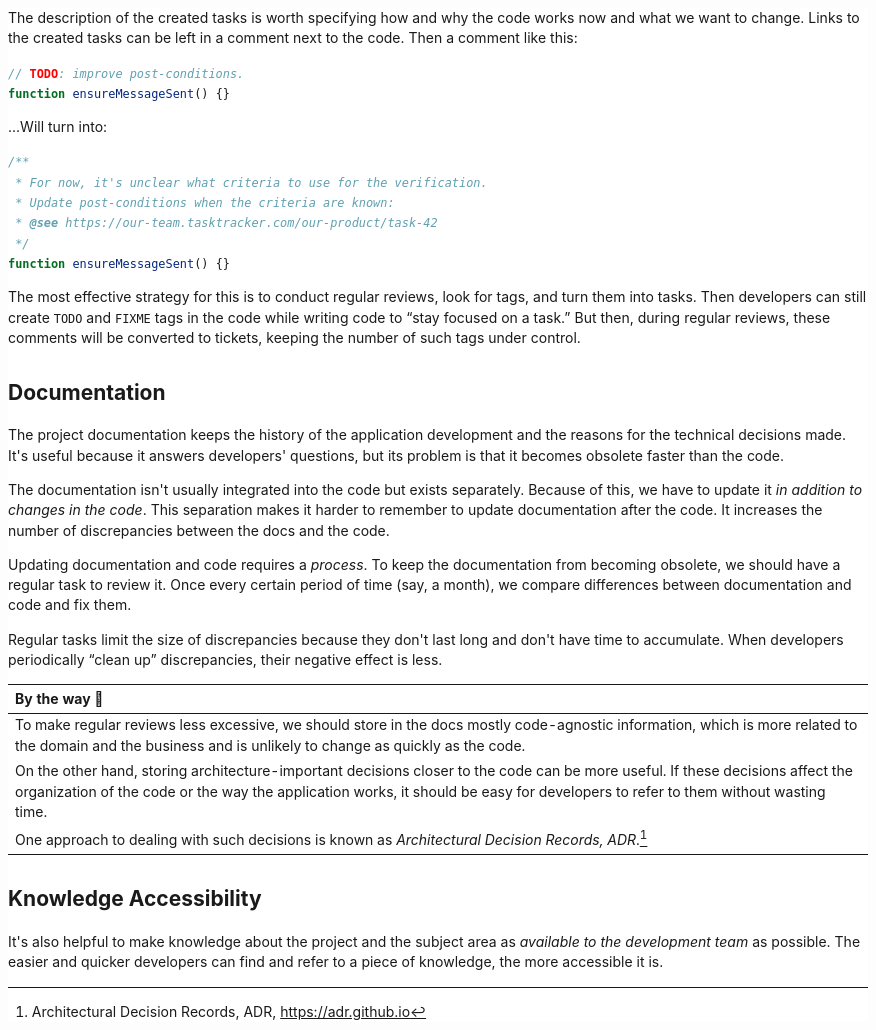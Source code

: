 The description of the created tasks is worth specifying how and why the code works now and what we want to change. Links to the created tasks can be left in a comment next to the code. Then a comment like this:

```js
// TODO: improve post-conditions.
function ensureMessageSent() {}
```

...Will turn into:

```js
/**
 * For now, it's unclear what criteria to use for the verification.
 * Update post-conditions when the criteria are known:
 * @see https://our-team.tasktracker.com/our-product/task-42
 */
function ensureMessageSent() {}
```

The most effective strategy for this is to conduct regular reviews, look for tags, and turn them into tasks. Then developers can still create `TODO` and `FIXME` tags in the code while writing code to “stay focused on a task.” But then, during regular reviews, these comments will be converted to tickets, keeping the number of such tags under control.

## Documentation

The project documentation keeps the history of the application development and the reasons for the technical decisions made. It's useful because it answers developers' questions, but its problem is that it becomes obsolete faster than the code.

The documentation isn't usually integrated into the code but exists separately. Because of this, we have to update it _in addition to changes in the code_. This separation makes it harder to remember to update documentation after the code. It increases the number of discrepancies between the docs and the code.

Updating documentation and code requires a _process_. To keep the documentation from becoming obsolete, we should have a regular task to review it. Once every certain period of time (say, a month), we compare differences between documentation and code and fix them.

Regular tasks limit the size of discrepancies because they don't last long and don't have time to accumulate. When developers periodically “clean up” discrepancies, their negative effect is less.

| By the way 🎥                                                                                                                                                                                                                                                       |
| :------------------------------------------------------------------------------------------------------------------------------------------------------------------------------------------------------------------------------------------------------------------ |
| To make regular reviews less excessive, we should store in the docs mostly code-agnostic information, which is more related to the domain and the business and is unlikely to change as quickly as the code.                                                        |
| On the other hand, storing architecture-important decisions closer to the code can be more useful. If these decisions affect the organization of the code or the way the application works, it should be easy for developers to refer to them without wasting time. |
| One approach to dealing with such decisions is known as _Architectural Decision Records, ADR_.[^adr]                                                                                                                                                                |

## Knowledge Accessibility

It's also helpful to make knowledge about the project and the subject area as _available to the development team_ as possible. The easier and quicker developers can find and refer to a piece of knowledge, the more accessible it is.


[^jsdocts]: JSDoc Reference, TypeScript Documentation https://www.typescriptlang.org/docs/handbook/jsdoc-supported-types.html
[^adr]: Architectural Decision Records, ADR, https://adr.github.io
